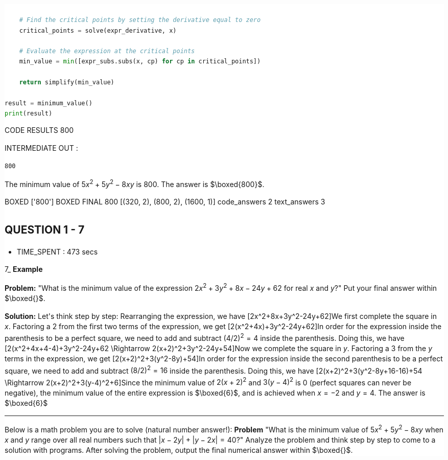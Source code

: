 ```python

    # Find the critical points by setting the derivative equal to zero
    critical_points = solve(expr_derivative, x)

    # Evaluate the expression at the critical points
    min_value = min([expr_subs.subs(x, cp) for cp in critical_points])

    return simplify(min_value)

result = minimum_value()
print(result)
```

CODE RESULTS 800

INTERMEDIATE OUT :
```output
800
```
The minimum value of $5x^2+5y^2-8xy$ is $800$. The answer is $\boxed{800}$.

BOXED ['800']
BOXED FINAL 800
[(320, 2), (800, 2), (1600, 1)]
code_answers 2 text_answers 3



## QUESTION 1 - 7 
- TIME_SPENT : 473 secs

7_
**Example**

**Problem:** 
"What is the minimum value of the expression $2x^2+3y^2+8x-24y+62$ for real $x$ and $y$?"
Put your final answer within $\boxed{}$.

**Solution:** 
Let's think step by step:
Rearranging the expression, we have  \[2x^2+8x+3y^2-24y+62\]We first complete the square in $x$. Factoring a 2 from the first two terms of the expression, we get  \[2(x^2+4x)+3y^2-24y+62\]In order for the expression inside the parenthesis to be a perfect square, we need to add and subtract $(4/2)^2=4$ inside the parenthesis. Doing this, we have \[2(x^2+4x+4-4)+3y^2-24y+62 \Rightarrow 2(x+2)^2+3y^2-24y+54\]Now we complete the square in $y$. Factoring a 3 from the $y$ terms in the expression, we get \[2(x+2)^2+3(y^2-8y)+54\]In order for the expression inside the second parenthesis to be a perfect square, we need to add and subtract $(8/2)^2=16$ inside the parenthesis. Doing this, we have \[2(x+2)^2+3(y^2-8y+16-16)+54 \Rightarrow 2(x+2)^2+3(y-4)^2+6\]Since the minimum value of $2(x+2)^2$ and $3(y-4)^2$ is $0$ (perfect squares can never be negative), the minimum value of the entire expression is $\boxed{6}$, and is achieved when $x=-2$ and $y=4$. The answer is $\boxed{6}$


---

Below is a math problem you are to solve (natural number answer!):
**Problem**
"What is the minimum value of $5x^2+5y^2-8xy$ when $x$ and $y$ range over all real numbers such that $|x-2y| + |y-2x| = 40$?"
Analyze the problem and think step by step to come to a solution with programs. After solving the problem, output the final numerical answer within $\boxed{}$.
